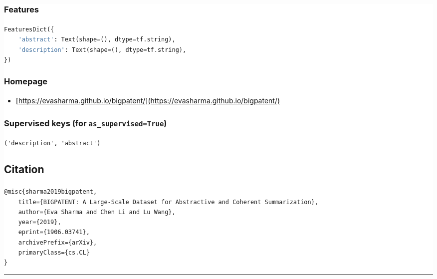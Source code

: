 ### Features
```python
FeaturesDict({
    'abstract': Text(shape=(), dtype=tf.string),
    'description': Text(shape=(), dtype=tf.string),
})
```

### Homepage

*   [https://evasharma.github.io/bigpatent/](https://evasharma.github.io/bigpatent/)

### Supervised keys (for `as_supervised=True`)
`('description', 'abstract')`

## Citation
```
@misc{sharma2019bigpatent,
    title={BIGPATENT: A Large-Scale Dataset for Abstractive and Coherent Summarization},
    author={Eva Sharma and Chen Li and Lu Wang},
    year={2019},
    eprint={1906.03741},
    archivePrefix={arXiv},
    primaryClass={cs.CL}
}
```

--------------------------------------------------------------------------------
